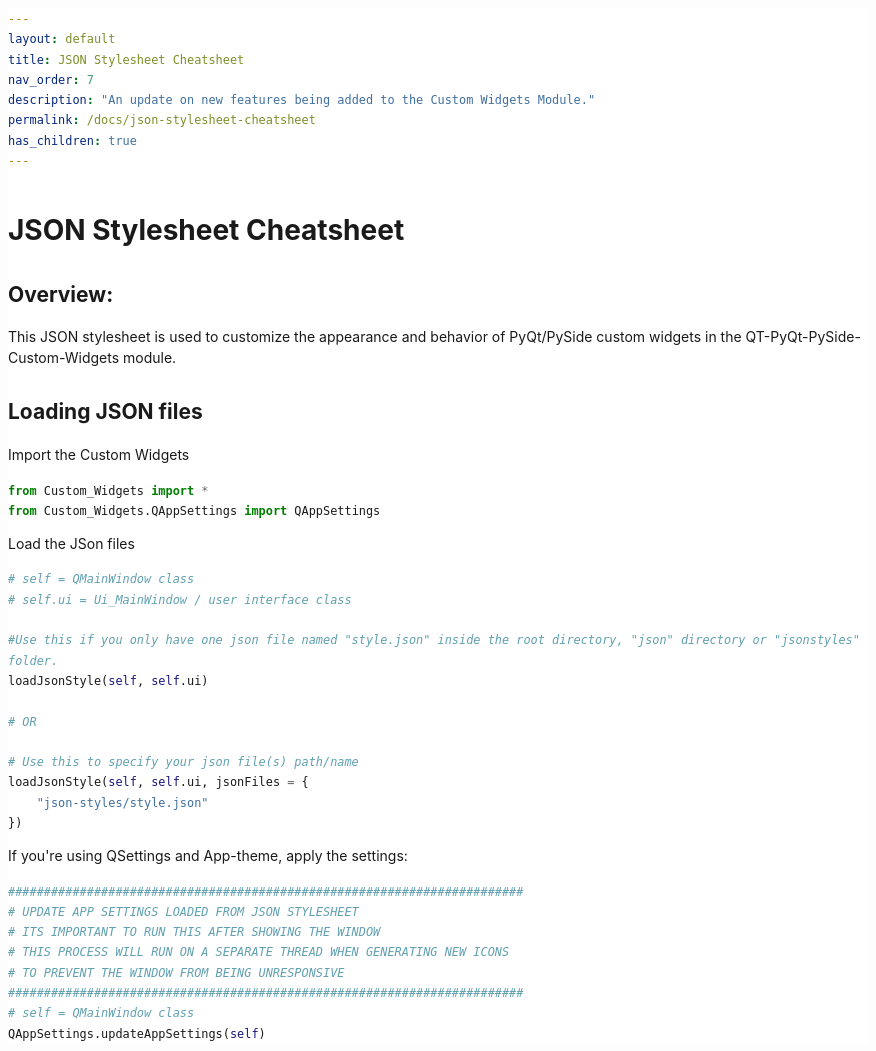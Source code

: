 ```yaml
---
layout: default
title: JSON Stylesheet Cheatsheet
nav_order: 7
description: "An update on new features being added to the Custom Widgets Module."
permalink: /docs/json-stylesheet-cheatsheet
has_children: true
---
```


# JSON Stylesheet Cheatsheet
## Overview:
This JSON stylesheet is used to customize the appearance and behavior of PyQt/PySide custom widgets in the QT-PyQt-PySide-Custom-Widgets module.

## Loading JSON files

Import the Custom Widgets

```python
from Custom_Widgets import *
from Custom_Widgets.QAppSettings import QAppSettings
```

Load the JSon files

```python
# self = QMainWindow class
# self.ui = Ui_MainWindow / user interface class

#Use this if you only have one json file named "style.json" inside the root directory, "json" directory or "jsonstyles" folder.
loadJsonStyle(self, self.ui) 

# OR

# Use this to specify your json file(s) path/name
loadJsonStyle(self, self.ui, jsonFiles = {
    "json-styles/style.json"
}) 
```

If you're using QSettings and App-theme, apply the settings:

```python
########################################################################
# UPDATE APP SETTINGS LOADED FROM JSON STYLESHEET 
# ITS IMPORTANT TO RUN THIS AFTER SHOWING THE WINDOW
# THIS PROCESS WILL RUN ON A SEPARATE THREAD WHEN GENERATING NEW ICONS
# TO PREVENT THE WINDOW FROM BEING UNRESPONSIVE
########################################################################
# self = QMainWindow class
QAppSettings.updateAppSettings(self)
```
